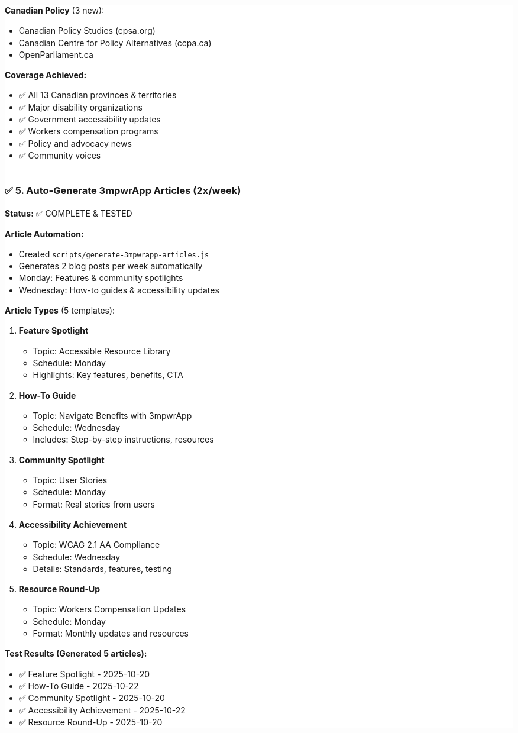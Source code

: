 **Canadian Policy** (3 new):
- Canadian Policy Studies (cpsa.org)
- Canadian Centre for Policy Alternatives (ccpa.ca)
- OpenParliament.ca

**Coverage Achieved:**
- ✅ All 13 Canadian provinces & territories
- ✅ Major disability organizations
- ✅ Government accessibility updates
- ✅ Workers compensation programs
- ✅ Policy and advocacy news
- ✅ Community voices

---

### ✅ **5. Auto-Generate 3mpwrApp Articles (2x/week)**

**Status:** ✅ COMPLETE & TESTED

**Article Automation:**
- Created `scripts/generate-3mpwrapp-articles.js`
- Generates 2 blog posts per week automatically
- Monday: Features & community spotlights
- Wednesday: How-to guides & accessibility updates

**Article Types** (5 templates):

1. **Feature Spotlight**
   - Topic: Accessible Resource Library
   - Schedule: Monday
   - Highlights: Key features, benefits, CTA

2. **How-To Guide**
   - Topic: Navigate Benefits with 3mpwrApp
   - Schedule: Wednesday
   - Includes: Step-by-step instructions, resources

3. **Community Spotlight**
   - Topic: User Stories
   - Schedule: Monday
   - Format: Real stories from users

4. **Accessibility Achievement**
   - Topic: WCAG 2.1 AA Compliance
   - Schedule: Wednesday
   - Details: Standards, features, testing

5. **Resource Round-Up**
   - Topic: Workers Compensation Updates
   - Schedule: Monday
   - Format: Monthly updates and resources

**Test Results (Generated 5 articles):**
- ✅ Feature Spotlight - 2025-10-20
- ✅ How-To Guide - 2025-10-22
- ✅ Community Spotlight - 2025-10-20
- ✅ Accessibility Achievement - 2025-10-22
- ✅ Resource Round-Up - 2025-10-20
